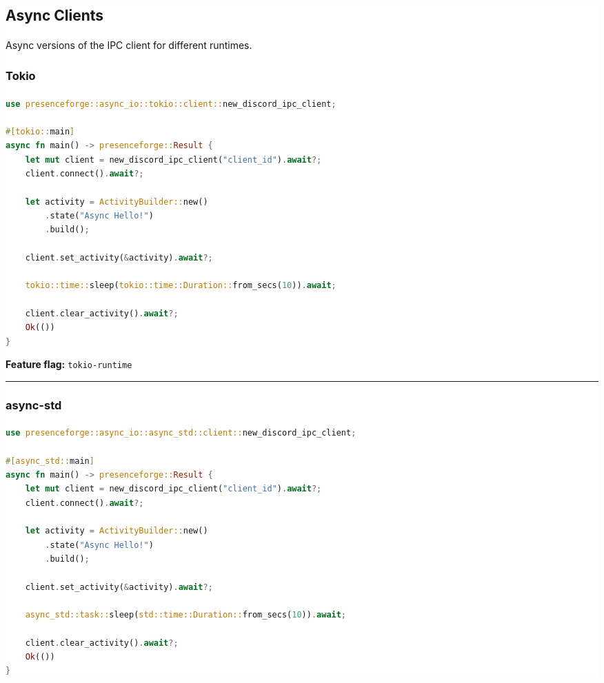 
## Async Clients

Async versions of the IPC client for different runtimes.

### Tokio

```rust
use presenceforge::async_io::tokio::client::new_discord_ipc_client;

#[tokio::main]
async fn main() -> presenceforge::Result {
    let mut client = new_discord_ipc_client("client_id").await?;
    client.connect().await?;

    let activity = ActivityBuilder::new()
        .state("Async Hello!")
        .build();

    client.set_activity(&activity).await?;

    tokio::time::sleep(tokio::time::Duration::from_secs(10)).await;

    client.clear_activity().await?;
    Ok(())
}
```

**Feature flag:** `tokio-runtime`

---

### async-std

```rust
use presenceforge::async_io::async_std::client::new_discord_ipc_client;

#[async_std::main]
async fn main() -> presenceforge::Result {
    let mut client = new_discord_ipc_client("client_id").await?;
    client.connect().await?;

    let activity = ActivityBuilder::new()
        .state("Async Hello!")
        .build();

    client.set_activity(&activity).await?;

    async_std::task::sleep(std::time::Duration::from_secs(10)).await;

    client.clear_activity().await?;
    Ok(())
}
```
